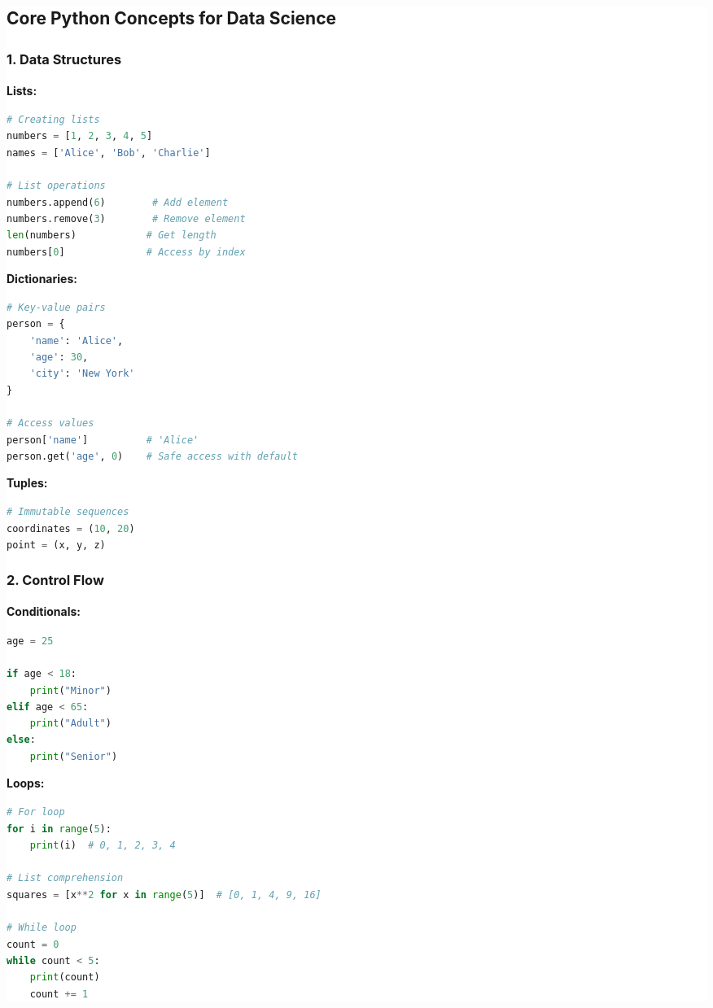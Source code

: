 ## Core Python Concepts for Data Science

### 1. Data Structures

**Lists:**
```python
# Creating lists
numbers = [1, 2, 3, 4, 5]
names = ['Alice', 'Bob', 'Charlie']

# List operations
numbers.append(6)        # Add element
numbers.remove(3)        # Remove element
len(numbers)            # Get length
numbers[0]              # Access by index
```

**Dictionaries:**
```python
# Key-value pairs
person = {
    'name': 'Alice',
    'age': 30,
    'city': 'New York'
}

# Access values
person['name']          # 'Alice'
person.get('age', 0)    # Safe access with default
```

**Tuples:**
```python
# Immutable sequences
coordinates = (10, 20)
point = (x, y, z)
```

### 2. Control Flow

**Conditionals:**
```python
age = 25

if age < 18:
    print("Minor")
elif age < 65:
    print("Adult")
else:
    print("Senior")
```

**Loops:**
```python
# For loop
for i in range(5):
    print(i)  # 0, 1, 2, 3, 4

# List comprehension
squares = [x**2 for x in range(5)]  # [0, 1, 4, 9, 16]

# While loop
count = 0
while count < 5:
    print(count)
    count += 1
```